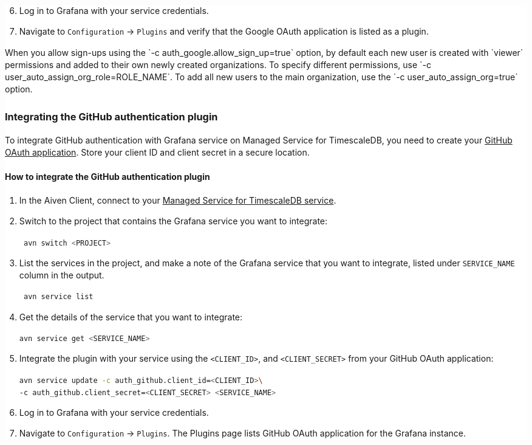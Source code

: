 6.  Log in to Grafana with your service credentials.

7.  Navigate to `Configuration` → `Plugins` and verify that the Google OAuth application is listed as a plugin.

<Highlight type="note">
When you allow sign-ups using the `-c auth_google.allow_sign_up=true` option, by default each new user is created with `viewer` permissions and added to their own newly created organizations. To specify different permissions, use `-c user_auto_assign_org_role=ROLE_NAME`. To add all new users to the main organization, use the  `-c user_auto_assign_org=true` option.
</Highlight>

</Procedure>

### Integrating the GitHub authentication plugin

To integrate GitHub authentication with Grafana service on Managed Service
for TimescaleDB, you need to create your [GitHub OAuth application][github-oauth-keys]. Store your client ID and client secret in a secure location.

<Procedure>

#### How to integrate the GitHub authentication plugin

1.  In the Aiven Client, connect to your [Managed Service for TimescaleDB service][Install and configure the Aiven client].

2.  Switch to the project that contains the Grafana service you want to integrate:

    ```bash
     avn switch <PROJECT>
    ```

3.  List the services in the project, and make a note of the Grafana service
    that you want to integrate, listed under `SERVICE_NAME` column in the
    output.

    ```bash
     avn service list
    ```

4.  Get the details of the service that you want to integrate:

    ```bash
    avn service get <SERVICE_NAME>
    ```

5.  Integrate the plugin with your service using the `<CLIENT_ID>`, and
    `<CLIENT_SECRET>` from your GitHub OAuth application:

    ```bash
    avn service update -c auth_github.client_id=<CLIENT_ID>\
    -c auth_github.client_secret=<CLIENT_SECRET> <SERVICE_NAME>
    
    ```

6.  Log in to Grafana with your service credentials.
7.  Navigate to `Configuration` → `Plugins`. The Plugins page lists
    GitHub OAuth application for the Grafana instance.


[aiven-github]: https://github.com/aiven/aiven-client
[google-oauth-keys]: https://grafana.com/docs/grafana/v9.0/setup-grafana/configure-security/configure-authentication/google/
[github-oauth-keys]: https://grafana.com/docs/grafana/v9.0/setup-grafana/configure-security/configure-authentication/github/
[gitlab-oauth-keys]: https://grafana.com/docs/grafana/v9.0/setup-grafana/configure-security/configure-authentication/gitlab/
[about-mst]: /mst/:currentVersion:/about-mst/
[Install and configure the Aiven client]: /mst/:currentVersion:/aiven-client/#install-and-configure-the-aiven-client
[Fork services with Aiven client]: /mst/:currentVersion:/aiven-client/#fork-services-with-aiven-client
[Configure Grafana authentication plugins]: /mst/:currentVersion:/aiven-client/#configure-grafana-authentication-plugins
[Send Grafana emails]: /mst/:currentVersion:/aiven-client/#send-grafana-emails
[Create a read-only replica with the Aiven client]: /mst/:currentVersion:/aiven-client/#create-a-read-only-replica-with-aiven-client
[Fork services with Aiven client]: /mst/:currentVersion:/aiven-client/#fork-services-with-aiven-client
[Configure Grafana authentication plugins]: /mst/:currentVersion:/aiven-client/#configure-grafana-authentication-plugins
[Send Grafana emails]: /mst/:currentVersion:/aiven-client/#send-grafana-emails